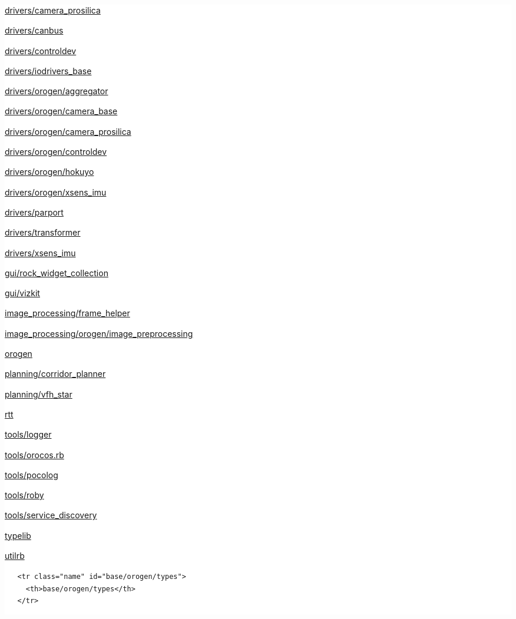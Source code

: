   <a href="#drivers/camera_prosilica">drivers/camera_prosilica</a>

  <a href="#drivers/canbus">drivers/canbus</a>

  <a href="#drivers/controldev">drivers/controldev</a>

  <a href="#drivers/iodrivers_base">drivers/iodrivers_base</a>

  <a href="#drivers/orogen/aggregator">drivers/orogen/aggregator</a>

  <a href="#drivers/orogen/camera_base">drivers/orogen/camera_base</a>

  <a href="#drivers/orogen/camera_prosilica">drivers/orogen/camera_prosilica</a>

  <a href="#drivers/orogen/controldev">drivers/orogen/controldev</a>

  <a href="#drivers/orogen/hokuyo">drivers/orogen/hokuyo</a>

  <a href="#drivers/orogen/xsens_imu">drivers/orogen/xsens_imu</a>

  <a href="#drivers/parport">drivers/parport</a>

  <a href="#drivers/transformer">drivers/transformer</a>

  <a href="#drivers/xsens_imu">drivers/xsens_imu</a>

  <a href="#gui/rock_widget_collection">gui/rock_widget_collection</a>

  <a href="#gui/vizkit">gui/vizkit</a>

  <a href="#image_processing/frame_helper">image_processing/frame_helper</a>

  <a href="#image_processing/orogen/image_preprocessing">image_processing/orogen/image_preprocessing</a>

  <a href="#orogen">orogen</a>

  <a href="#planning/corridor_planner">planning/corridor_planner</a>

  <a href="#planning/vfh_star">planning/vfh_star</a>

  <a href="#rtt">rtt</a>

  <a href="#tools/logger">tools/logger</a>

  <a href="#tools/orocos.rb">tools/orocos.rb</a>

  <a href="#tools/pocolog">tools/pocolog</a>

  <a href="#tools/roby">tools/roby</a>

  <a href="#tools/service_discovery">tools/service_discovery</a>

  <a href="#typelib">typelib</a>

  <a href="#utilrb">utilrb</a>
</p>


<table class="package_status">


       <tr class="name" id="base/orogen/types">
         <th>base/orogen/types</th>
       </tr>
       